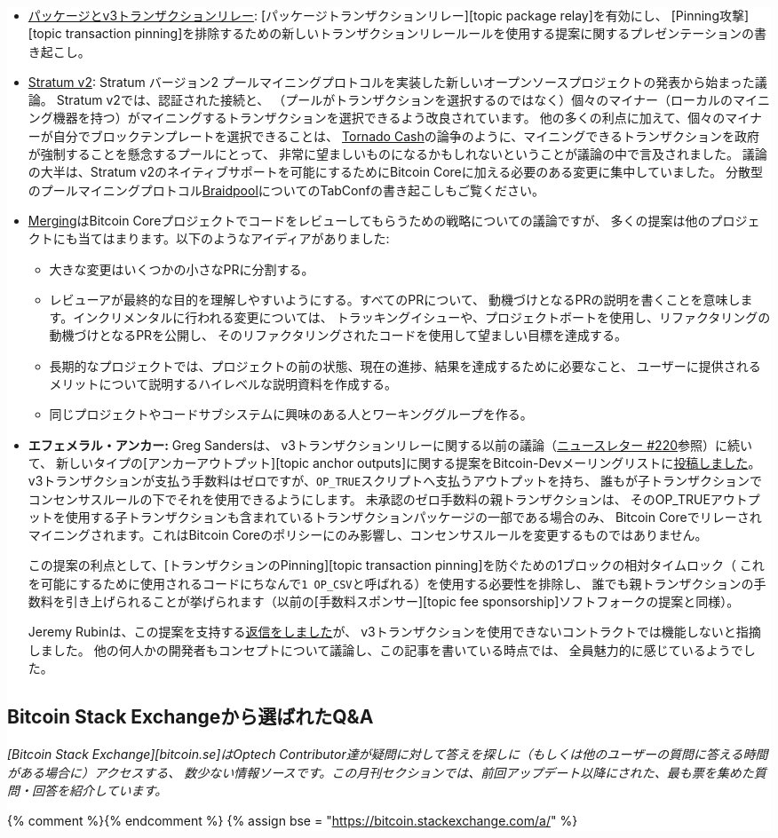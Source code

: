   - [パッケージとv3トランザクションリレー][package relay chat]:
    [パッケージトランザクションリレー][topic package relay]を有効にし、
    [Pinning攻撃][topic transaction pinning]を排除するための新しいトランザクションリレールールを使用する提案に関するプレゼンテーションの書き起こし。

  - [Stratum v2][stratum v2 chat]:
    Stratum バージョン2 プールマイニングプロトコルを実装した新しいオープンソースプロジェクトの発表から始まった議論。
    Stratum v2では、認証された接続と、
    （プールがトランザクションを選択するのではなく）個々のマイナー（ローカルのマイニング機器を持つ）がマイニングするトランザクションを選択できるよう改良されています。
    他の多くの利点に加えて、個々のマイナーが自分でブロックテンプレートを選択できることは、
    [Tornado Cash][]の論争のように、マイニングできるトランザクションを政府が強制することを懸念するプールにとって、
    非常に望ましいものになるかもしれないということが議論の中で言及されました。
    議論の大半は、Stratum v2のネイティブサポートを可能にするためにBitcoin Coreに加える必要のある変更に集中していました。
    分散型のプールマイニングプロトコル[Braidpool][braidpool chat]についてのTabConfの書き起こしもご覧ください。

  - [Merging][merging chat]はBitcoin Coreプロジェクトでコードをレビューしてもらうための戦略についての議論ですが、
    多くの提案は他のプロジェクトにも当てはまります。以下のようなアイディアがありました:

    - 大きな変更はいくつかの小さなPRに分割する。

    - レビューアが最終的な目的を理解しやすいようにする。すべてのPRについて、
      動機づけとなるPRの説明を書くことを意味します。インクリメンタルに行われる変更については、
      トラッキングイシューや、プロジェクトボートを使用し、リファクタリングの動機づけとなるPRを公開し、
      そのリファクタリングされたコードを使用して望ましい目標を達成する。

    - 長期的なプロジェクトでは、プロジェクトの前の状態、現在の進捗、結果を達成するために必要なこと、
      ユーザーに提供されるメリットについて説明するハイレベルな説明資料を作成する。

    - 同じプロジェクトやコードサブシステムに興味のある人とワーキンググループを作る。

- **エフェメラル・アンカー:** Greg Sandersは、
  v3トランザクションリレーに関する以前の議論（[ニュースレター #220][news220 ephemeral]参照）に続いて、
  新しいタイプの[アンカーアウトプット][topic anchor outputs]に関する提案をBitcoin-Devメーリングリストに[投稿しました][sanders ephemeral]。
  v3トランザクションが支払う手数料はゼロですが、`OP_TRUE`スクリプトへ支払うアウトプットを持ち、
  誰もが子トランザクションでコンセンサスルールの下でそれを使用できるようにします。
  未承認のゼロ手数料の親トランザクションは、
  そのOP_TRUEアウトプットを使用する子トランザクションも含まれているトランザクションパッケージの一部である場合のみ、
  Bitcoin Coreでリレーされマイニングされます。これはBitcoin Coreのポリシーにのみ影響し、コンセンサスルールを変更するものではありません。

  この提案の利点として、[トランザクションのPinning][topic transaction pinning]を防ぐための1ブロックの相対タイムロック（
  これを可能にするために使用されるコードにちなんで`1 OP_CSV`と呼ばれる）を使用する必要性を排除し、
  誰でも親トランザクションの手数料を引き上げられることが挙げられます（以前の[手数料スポンサー][topic fee sponsorship]ソフトフォークの提案と同様）。

  Jeremy Rubinは、この提案を支持する[返信をしました][rubin ephemeral]が、
  v3トランザクションを使用できないコントラクトでは機能しないと指摘しました。
  他の何人かの開発者もコンセプトについて議論し、この記事を書いている時点では、
  全員魅力的に感じているようでした。

## Bitcoin Stack Exchangeから選ばれたQ&A

*[Bitcoin Stack Exchange][bitcoin.se]はOptech Contributor達が疑問に対して答えを探しに（もしくは他のユーザーの質問に答える時間がある場合に）アクセスする、
数少ない情報ソースです。この月刊セクションでは、前回アップデート以降にされた、最も票を集めた質問・回答を紹介しています。*

{% comment %}{% endcomment %}
{% assign bse = "https://bitcoin.stackexchange.com/a/" %}


[bitcoin core 24.0 rc2]: https://bitcoincore.org/bin/bitcoin-core-24.0/
[ldk 0.0.112]: https://github.com/lightningdevkit/rust-lightning/releases/tag/v0.0.112
[bcc testing]: https://github.com/bitcoin-core/bitcoin-devwiki/wiki/24.0-Release-Candidate-Testing-Guide
[news222 rbf]: /ja/newsletters/2022/10/19/#transaction-replacement-option
[kotliar free option]: https://gnusha.org/url/https://lists.linuxfoundation.org/pipermail/bitcoin-dev/2022-October/021056.html
[sanders cpfp]: https://gnusha.org/url/https://lists.linuxfoundation.org/pipermail/bitcoin-dev/2022-October/021060.html
[rubin cpfp]: https://gnusha.org/url/https://lists.linuxfoundation.org/pipermail/bitcoin-dev/2022-October/021059.html
[riard free option]: https://gnusha.org/url/https://lists.linuxfoundation.org/pipermail/bitcoin-dev/2022-October/021067.html
[zhao no control]: https://www.erisian.com.au/bitcoin-core-dev/log-2022-10-20.html#l-440
[towns uncoordinated]: https://www.erisian.com.au/bitcoin-core-dev/log-2022-10-20.html#l-488
[sanders doubt]: https://www.erisian.com.au/bitcoin-core-dev/log-2022-10-20.html#l-490
[towns uasf]: https://www.erisian.com.au/bitcoin-core-dev/log-2022-10-20.html#l-492
[zumsande option]: https://www.erisian.com.au/bitcoin-core-dev/log-2022-10-20.html#l-493
[coredev xs]: https://diyhpl.us/wiki/transcripts/bitcoin-core-dev-tech/
[p2p encryption]: https://diyhpl.us/wiki/transcripts/bitcoin-core-dev-tech/2022-10-10-p2p-encryption/
[news222 bip324]: /ja/newsletters/2022/10/19/#bip324
[fee chat]: https://diyhpl.us/wiki/transcripts/bitcoin-core-dev-tech/2022-10-11-fee-market/
[frost]: https://diyhpl.us/wiki/transcripts/bitcoin-core-dev-tech/2022-10-11-frost/
[roast]: https://diyhpl.us/wiki/transcripts/tabconf/2022/roast/
[github chat]: https://diyhpl.us/wiki/transcripts/bitcoin-core-dev-tech/2022-10-11-github/
[hacspec chat]: https://diyhpl.us/wiki/transcripts/bitcoin-core-dev-tech/2022-10-11-hac-spec/
[hacspec]: https://hacspec.github.io/
[hacspec preso]: https://diyhpl.us/wiki/transcripts/tabconf/2022/hac-spec/
[package relay chat]: https://diyhpl.us/wiki/transcripts/bitcoin-core-dev-tech/2022-10-11-package-relay/
[stratum v2 chat]: https://diyhpl.us/wiki/transcripts/bitcoin-core-dev-tech/2022-10-11-stratum-v2/
[tornado cash]: https://www.coincenter.org/analysis-what-is-and-what-is-not-a-sanctionable-entity-in-the-tornado-cash-case/
[braidpool chat]: https://diyhpl.us/wiki/transcripts/tabconf/2022/braidpool/
[merging chat]: https://diyhpl.us/wiki/transcripts/bitcoin-core-dev-tech/2022-10-12-merging/
[news220 ephemeral]: /ja/newsletters/2022/10/05/#dust
[sanders ephemeral]: https://gnusha.org/url/https://lists.linuxfoundation.org/pipermail/bitcoin-dev/2022-October/021036.html
[rubin ephemeral]: https://gnusha.org/url/https://lists.linuxfoundation.org/pipermail/bitcoin-dev/2022-October/021041.html
[bolt 3 commitment]: https://github.com/lightning/bolts/blob/316882fcc5c8b4cf9d798dfc73049075aa89d3e9/03-transactions.md#commitment-transaction
[se murch utxo calcs]: https://bitcoin.stackexchange.com/questions/111234/how-many-useable-utxos-are-possible-with-btc-inside-them/115451#115451
[aj soft fork testing]: https://gnusha.org/url/https://lists.linuxfoundation.org/pipermail/bitcoin-dev/2022-October/020964.html
[zhao overview]: https://github.com/glozow/bitcoin-notes/blob/full-rbf/full-rbf.md